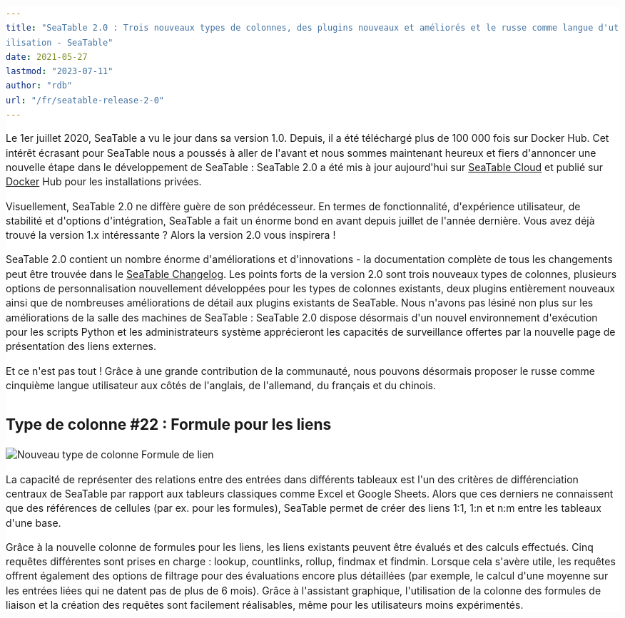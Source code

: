 ```yaml
---
title: "SeaTable 2.0 : Trois nouveaux types de colonnes, des plugins nouveaux et améliorés et le russe comme langue d'utilisation - SeaTable"
date: 2021-05-27
lastmod: "2023-07-11"
author: "rdb"
url: "/fr/seatable-release-2-0"
---
```


Le 1er juillet 2020, SeaTable a vu le jour dans sa version 1.0. Depuis, il a été téléchargé plus de 100 000 fois sur Docker Hub. Cet intérêt écrasant pour SeaTable nous a poussés à aller de l'avant et nous sommes maintenant heureux et fiers d'annoncer une nouvelle étape dans le développement de SeaTable : SeaTable 2.0 a été mis à jour aujourd'hui sur [SeaTable Cloud](https://cloud.seatable.io) et publié sur [Docker](https://hub.docker.com/u/seatable) Hub pour les installations privées.

Visuellement, SeaTable 2.0 ne diffère guère de son prédécesseur. En termes de fonctionnalité, d'expérience utilisateur, de stabilité et d'options d'intégration, SeaTable a fait un énorme bond en avant depuis juillet de l'année dernière. Vous avez déjà trouvé la version 1.x intéressante ? Alors la version 2.0 vous inspirera !

SeaTable 2.0 contient un nombre énorme d'améliorations et d'innovations - la documentation complète de tous les changements peut être trouvée dans le [SeaTable Changelog](https://seatable.io/fr/docs/changelog/version-2-0/). Les points forts de la version 2.0 sont trois nouveaux types de colonnes, plusieurs options de personnalisation nouvellement développées pour les types de colonnes existants, deux plugins entièrement nouveaux ainsi que de nombreuses améliorations de détail aux plugins existants de SeaTable. Nous n'avons pas lésiné non plus sur les améliorations de la salle des machines de SeaTable : SeaTable 2.0 dispose désormais d'un nouvel environnement d'exécution pour les scripts Python et les administrateurs système apprécieront les capacités de surveillance offertes par la nouvelle page de présentation des liens externes.

Et ce n'est pas tout ! Grâce à une grande contribution de la communauté, nous pouvons désormais proposer le russe comme cinquième langue utilisateur aux côtés de l'anglais, de l'allemand, du français et du chinois.

## Type de colonne #22 : Formule pour les liens

![Nouveau type de colonne Formule de lien](https://seatable.io/wp-content/uploads/2021/05/Column_type_link_formula.png)

La capacité de représenter des relations entre des entrées dans différents tableaux est l'un des critères de différenciation centraux de SeaTable par rapport aux tableurs classiques comme Excel et Google Sheets. Alors que ces derniers ne connaissent que des références de cellules (par ex. pour les formules), SeaTable permet de créer des liens 1:1, 1:n et n:m entre les tableaux d'une base.

Grâce à la nouvelle colonne de formules pour les liens, les liens existants peuvent être évalués et des calculs effectués. Cinq requêtes différentes sont prises en charge : lookup, countlinks, rollup, findmax et findmin. Lorsque cela s'avère utile, les requêtes offrent également des options de filtrage pour des évaluations encore plus détaillées (par exemple, le calcul d'une moyenne sur les entrées liées qui ne datent pas de plus de 6 mois). Grâce à l'assistant graphique, l'utilisation de la colonne des formules de liaison et la création des requêtes sont facilement réalisables, même pour les utilisateurs moins expérimentés.
